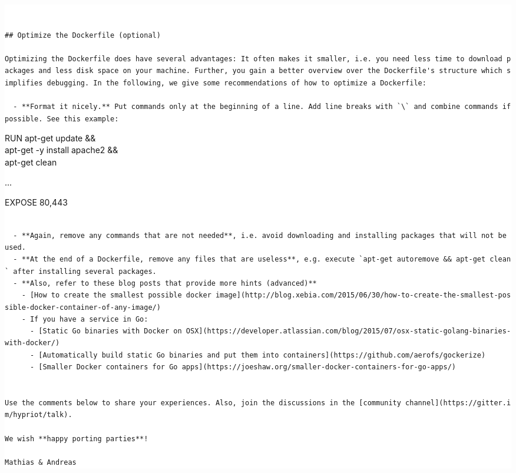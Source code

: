 ```


## Optimize the Dockerfile (optional)

Optimizing the Dockerfile does have several advantages: It often makes it smaller, i.e. you need less time to download packages and less disk space on your machine. Further, you gain a better overview over the Dockerfile's structure which simplifies debugging. In the following, we give some recommendations of how to optimize a Dockerfile:

  - **Format it nicely.** Put commands only at the beginning of a line. Add line breaks with `\` and combine commands if possible. See this example:

```
RUN  	apt-get update && \
	apt-get -y install apache2 && \
	apt-get clean

...

EXPOSE 80,443
```

  - **Again, remove any commands that are not needed**, i.e. avoid downloading and installing packages that will not be used.
  - **At the end of a Dockerfile, remove any files that are useless**, e.g. execute `apt-get autoremove && apt-get clean` after installing several packages.
  - **Also, refer to these blog posts that provide more hints (advanced)**
    - [How to create the smallest possible docker image](http://blog.xebia.com/2015/06/30/how-to-create-the-smallest-possible-docker-container-of-any-image/)
    - If you have a service in Go:
      - [Static Go binaries with Docker on OSX](https://developer.atlassian.com/blog/2015/07/osx-static-golang-binaries-with-docker/)
      - [Automatically build static Go binaries and put them into containers](https://github.com/aerofs/gockerize)
      - [Smaller Docker containers for Go apps](https://joeshaw.org/smaller-docker-containers-for-go-apps/)


Use the comments below to share your experiences. Also, join the discussions in the [community channel](https://gitter.im/hypriot/talk).

We wish **happy porting parties**!

Mathias & Andreas
